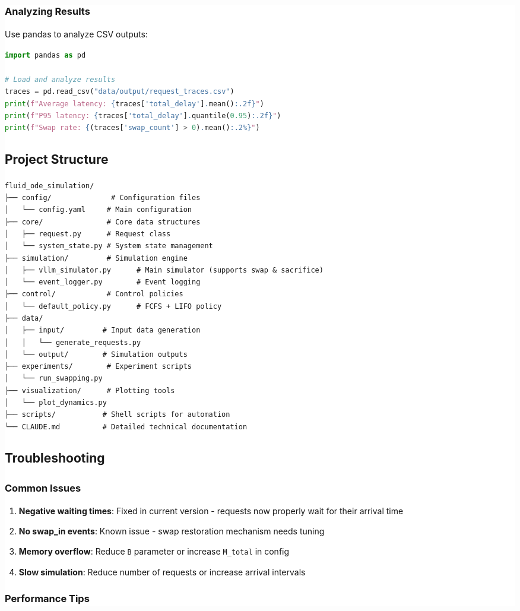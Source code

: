 ### Analyzing Results
Use pandas to analyze CSV outputs:
```python
import pandas as pd

# Load and analyze results
traces = pd.read_csv("data/output/request_traces.csv")
print(f"Average latency: {traces['total_delay'].mean():.2f}")
print(f"P95 latency: {traces['total_delay'].quantile(0.95):.2f}")
print(f"Swap rate: {(traces['swap_count'] > 0).mean():.2%}")
```

## Project Structure

```
fluid_ode_simulation/
├── config/              # Configuration files
│   └── config.yaml     # Main configuration
├── core/               # Core data structures
│   ├── request.py      # Request class
│   └── system_state.py # System state management
├── simulation/         # Simulation engine
│   ├── vllm_simulator.py      # Main simulator (supports swap & sacrifice)
│   └── event_logger.py        # Event logging
├── control/            # Control policies
│   └── default_policy.py      # FCFS + LIFO policy
├── data/              
│   ├── input/         # Input data generation
│   │   └── generate_requests.py
│   └── output/        # Simulation outputs
├── experiments/        # Experiment scripts
│   └── run_swapping.py
├── visualization/      # Plotting tools
│   └── plot_dynamics.py
├── scripts/           # Shell scripts for automation
└── CLAUDE.md          # Detailed technical documentation
```

## Troubleshooting

### Common Issues

1. **Negative waiting times**: Fixed in current version - requests now properly wait for their arrival time

2. **No swap_in events**: Known issue - swap restoration mechanism needs tuning

3. **Memory overflow**: Reduce `B` parameter or increase `M_total` in config

4. **Slow simulation**: Reduce number of requests or increase arrival intervals

### Performance Tips
